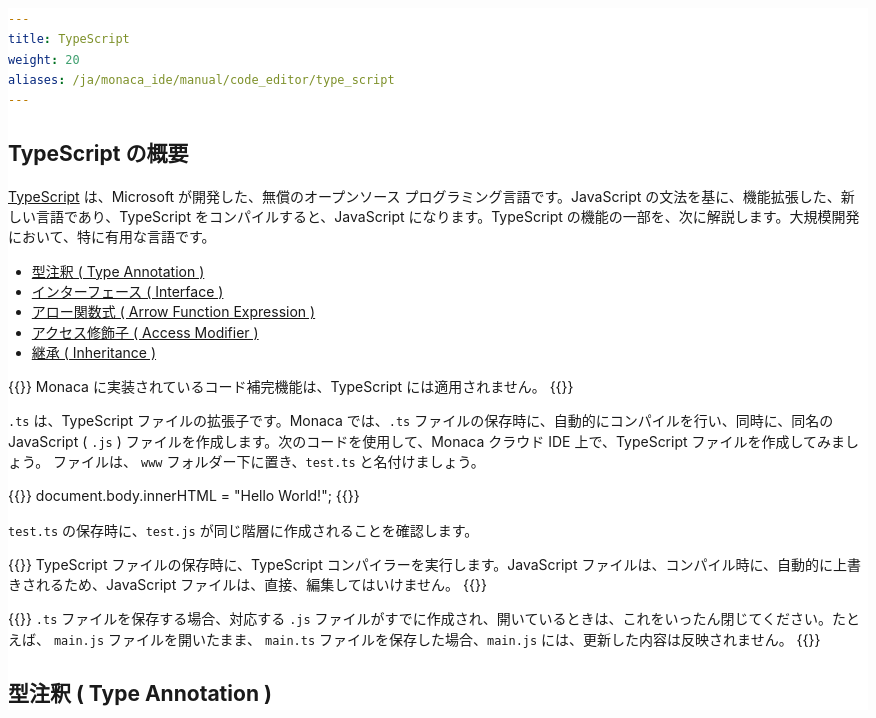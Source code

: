 ```yaml
---
title: TypeScript
weight: 20
aliases: /ja/monaca_ide/manual/code_editor/type_script
---
```


TypeScript の概要
-----------------

[TypeScript](http://www.typescriptlang.org/) は、Microsoft
が開発した、無償のオープンソース プログラミング言語です。JavaScript
の文法を基に、機能拡張した、新しい言語であり、TypeScript
をコンパイルすると、JavaScript になります。TypeScript
の機能の一部を、次に解説します。大規模開発において、特に有用な言語です。

-   [型注釈 ( Type Annotation )](#型注釈-type-annotation)
-   [インターフェース ( Interface )](#インターフェース-interface)
-   [アロー関数式 ( Arrow Function Expression )](#アロー関数式-arrow-function-expression)
-   [アクセス修飾子 ( Access Modifier )](#アクセス修飾子-access-modifier)
-   [継承 ( Inheritance )](#継承-inheritance)

{{<note>}}
Monaca に実装されているコード補完機能は、TypeScript には適用されません。
{{</note>}}

`.ts` は、TypeScript ファイルの拡張子です。Monaca では、`.ts`
ファイルの保存時に、自動的にコンパイルを行い、同時に、同名の JavaScript
( `.js` ) ファイルを作成します。次のコードを使用して、Monaca クラウド IDE
上で、TypeScript ファイルを作成してみましょう。 ファイルは、 `www`
フォルダー下に置き、`test.ts` と名付けましょう。

{{<highlight javascript>}}
document.body.innerHTML = "Hello World!";
{{</highlight>}}

`test.ts` の保存時に、`test.js` が同じ階層に作成されることを確認します。

{{<warning>}}
TypeScript ファイルの保存時に、TypeScript
コンパイラーを実行します。JavaScript
ファイルは、コンパイル時に、自動的に上書きされるため、JavaScript
ファイルは、直接、編集してはいけません。
{{</warning>}}

{{<warning>}}
<code>.ts</code> ファイルを保存する場合、対応する <code>.js</code>
ファイルがすでに作成され、開いているときは、これをいったん閉じてください。たとえば、
<code>main.js</code> ファイルを開いたまま、 <code>main.ts</code> ファイルを保存した場合、<code>main.js</code>
には、更新した内容は反映されません。
{{</warning>}}

型注釈 ( Type Annotation )
--------------------------
